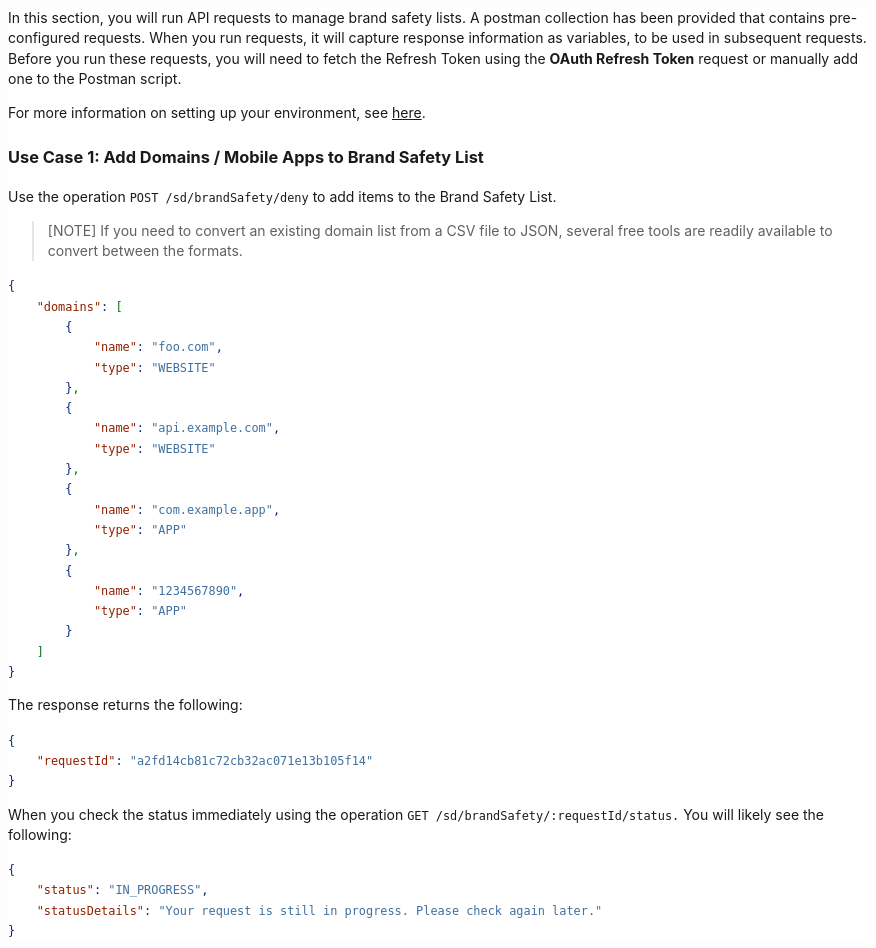 In this section, you will run API requests to manage brand safety lists. A postman collection has been provided that contains pre-configured requests. When you run requests, it will capture response information as variables, to be used in subsequent requests. Before you run these requests, you will need to fetch the Refresh Token using the **OAuth Refresh Token** request or manually add one to the Postman script.

For more information on setting up your environment, see [here](guides/sponsored-display/tutorials/postman).

### Use Case 1: Add Domains / Mobile Apps to Brand Safety List

Use the operation `POST /sd/brandSafety/deny` to add items to the Brand Safety List. 

> [NOTE] If you need to convert an existing domain list from a CSV file to JSON, several free tools are readily available to convert between the formats.

```JSON
{
    "domains": [
        {
            "name": "foo.com",
            "type": "WEBSITE"
        },
        {
            "name": "api.example.com",
            "type": "WEBSITE"
        },
        {
            "name": "com.example.app",
            "type": "APP"
        },
        {
            "name": "1234567890",
            "type": "APP"
        }
    ]
}
```

The response returns the following:

```JSON
{
    "requestId": "a2fd14cb81c72cb32ac071e13b105f14"
}
```

When you check the status immediately using the operation `GET /sd/brandSafety/:requestId/status.` You will likely see the following:

```JSON
{
    "status": "IN_PROGRESS",
    "statusDetails": "Your request is still in progress. Please check again later."
}
```

